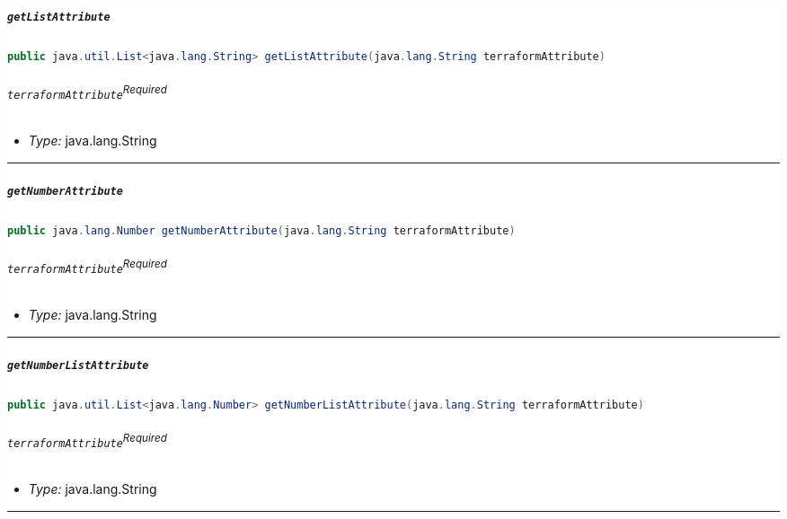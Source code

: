
##### `getListAttribute` <a name="getListAttribute" id="@cdktf/provider-mongodbatlas.dataMongodbatlasStreamConnections.DataMongodbatlasStreamConnectionsResultsAwsOutputReference.getListAttribute"></a>

```java
public java.util.List<java.lang.String> getListAttribute(java.lang.String terraformAttribute)
```

###### `terraformAttribute`<sup>Required</sup> <a name="terraformAttribute" id="@cdktf/provider-mongodbatlas.dataMongodbatlasStreamConnections.DataMongodbatlasStreamConnectionsResultsAwsOutputReference.getListAttribute.parameter.terraformAttribute"></a>

- *Type:* java.lang.String

---

##### `getNumberAttribute` <a name="getNumberAttribute" id="@cdktf/provider-mongodbatlas.dataMongodbatlasStreamConnections.DataMongodbatlasStreamConnectionsResultsAwsOutputReference.getNumberAttribute"></a>

```java
public java.lang.Number getNumberAttribute(java.lang.String terraformAttribute)
```

###### `terraformAttribute`<sup>Required</sup> <a name="terraformAttribute" id="@cdktf/provider-mongodbatlas.dataMongodbatlasStreamConnections.DataMongodbatlasStreamConnectionsResultsAwsOutputReference.getNumberAttribute.parameter.terraformAttribute"></a>

- *Type:* java.lang.String

---

##### `getNumberListAttribute` <a name="getNumberListAttribute" id="@cdktf/provider-mongodbatlas.dataMongodbatlasStreamConnections.DataMongodbatlasStreamConnectionsResultsAwsOutputReference.getNumberListAttribute"></a>

```java
public java.util.List<java.lang.Number> getNumberListAttribute(java.lang.String terraformAttribute)
```

###### `terraformAttribute`<sup>Required</sup> <a name="terraformAttribute" id="@cdktf/provider-mongodbatlas.dataMongodbatlasStreamConnections.DataMongodbatlasStreamConnectionsResultsAwsOutputReference.getNumberListAttribute.parameter.terraformAttribute"></a>

- *Type:* java.lang.String

---
